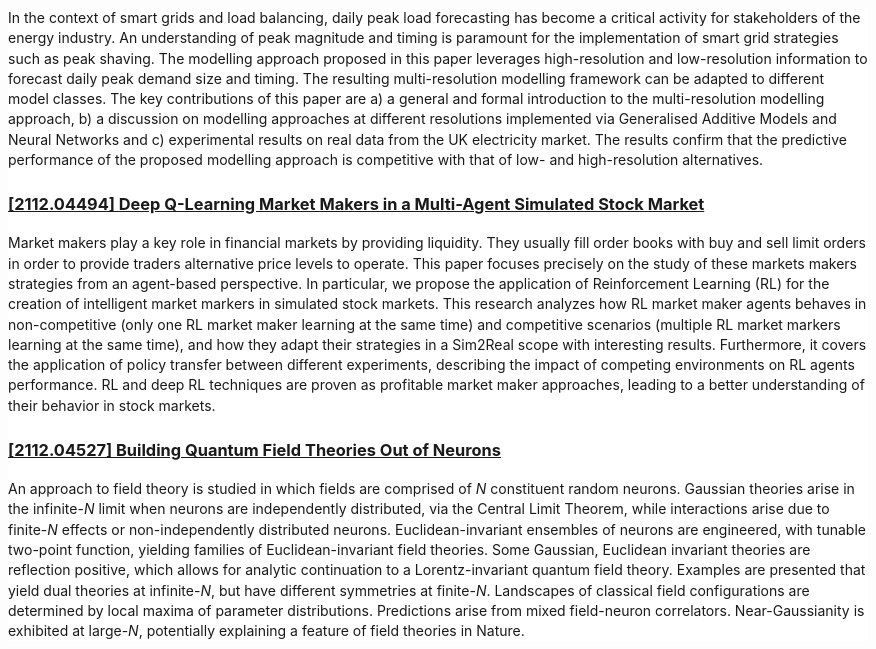 
  In the context of smart grids and load balancing, daily peak load forecasting
has become a critical activity for stakeholders of the energy industry. An
understanding of peak magnitude and timing is paramount for the implementation
of smart grid strategies such as peak shaving. The modelling approach proposed
in this paper leverages high-resolution and low-resolution information to
forecast daily peak demand size and timing. The resulting multi-resolution
modelling framework can be adapted to different model classes. The key
contributions of this paper are a) a general and formal introduction to the
multi-resolution modelling approach, b) a discussion on modelling approaches at
different resolutions implemented via Generalised Additive Models and Neural
Networks and c) experimental results on real data from the UK electricity
market. The results confirm that the predictive performance of the proposed
modelling approach is competitive with that of low- and high-resolution
alternatives.

    

### [[2112.04494] Deep Q-Learning Market Makers in a Multi-Agent Simulated Stock Market](http://arxiv.org/abs/2112.04494)


  Market makers play a key role in financial markets by providing liquidity.
They usually fill order books with buy and sell limit orders in order to
provide traders alternative price levels to operate. This paper focuses
precisely on the study of these markets makers strategies from an agent-based
perspective. In particular, we propose the application of Reinforcement
Learning (RL) for the creation of intelligent market markers in simulated stock
markets. This research analyzes how RL market maker agents behaves in
non-competitive (only one RL market maker learning at the same time) and
competitive scenarios (multiple RL market markers learning at the same time),
and how they adapt their strategies in a Sim2Real scope with interesting
results. Furthermore, it covers the application of policy transfer between
different experiments, describing the impact of competing environments on RL
agents performance. RL and deep RL techniques are proven as profitable market
maker approaches, leading to a better understanding of their behavior in stock
markets.

    

### [[2112.04527] Building Quantum Field Theories Out of Neurons](http://arxiv.org/abs/2112.04527)


  An approach to field theory is studied in which fields are comprised of $N$
constituent random neurons. Gaussian theories arise in the infinite-$N$ limit
when neurons are independently distributed, via the Central Limit Theorem,
while interactions arise due to finite-$N$ effects or non-independently
distributed neurons. Euclidean-invariant ensembles of neurons are engineered,
with tunable two-point function, yielding families of Euclidean-invariant field
theories. Some Gaussian, Euclidean invariant theories are reflection positive,
which allows for analytic continuation to a Lorentz-invariant quantum field
theory. Examples are presented that yield dual theories at infinite-$N$, but
have different symmetries at finite-$N$. Landscapes of classical field
configurations are determined by local maxima of parameter distributions.
Predictions arise from mixed field-neuron correlators. Near-Gaussianity is
exhibited at large-$N$, potentially explaining a feature of field theories in
Nature.
